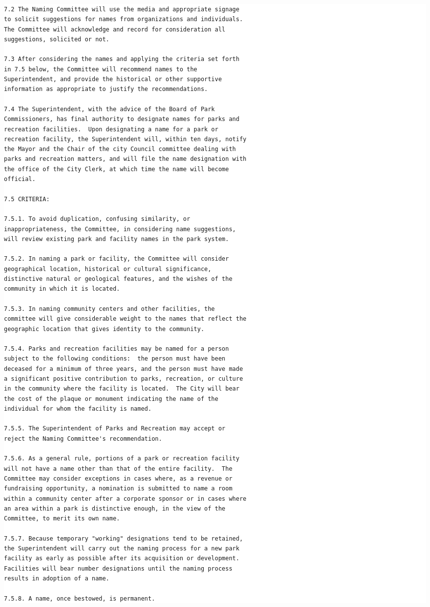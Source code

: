     7.2 The Naming Committee will use the media and appropriate signage  
    to solicit suggestions for names from organizations and individuals.  
    The Committee will acknowledge and record for consideration all  
    suggestions, solicited or not.  
  
    7.3 After considering the names and applying the criteria set forth  
    in 7.5 below, the Committee will recommend names to the  
    Superintendent, and provide the historical or other supportive  
    information as appropriate to justify the recommendations.  
  
    7.4 The Superintendent, with the advice of the Board of Park  
    Commissioners, has final authority to designate names for parks and  
    recreation facilities.  Upon designating a name for a park or  
    recreation facility, the Superintendent will, within ten days, notify  
    the Mayor and the Chair of the city Council committee dealing with  
    parks and recreation matters, and will file the name designation with  
    the office of the City Clerk, at which time the name will become  
    official.  
  
    7.5 CRITERIA:  
  
    7.5.1. To avoid duplication, confusing similarity, or  
    inappropriateness, the Committee, in considering name suggestions,  
    will review existing park and facility names in the park system.  
  
    7.5.2. In naming a park or facility, the Committee will consider  
    geographical location, historical or cultural significance,  
    distinctive natural or geological features, and the wishes of the  
    community in which it is located.  
  
    7.5.3. In naming community centers and other facilities, the  
    committee will give considerable weight to the names that reflect the  
    geographic location that gives identity to the community.  
  
    7.5.4. Parks and recreation facilities may be named for a person  
    subject to the following conditions:  the person must have been  
    deceased for a minimum of three years, and the person must have made  
    a significant positive contribution to parks, recreation, or culture  
    in the community where the facility is located.  The City will bear  
    the cost of the plaque or monument indicating the name of the  
    individual for whom the facility is named.  
  
    7.5.5. The Superintendent of Parks and Recreation may accept or  
    reject the Naming Committee's recommendation.  
  
    7.5.6. As a general rule, portions of a park or recreation facility  
    will not have a name other than that of the entire facility.  The  
    Committee may consider exceptions in cases where, as a revenue or  
    fundraising opportunity, a nomination is submitted to name a room  
    within a community center after a corporate sponsor or in cases where  
    an area within a park is distinctive enough, in the view of the  
    Committee, to merit its own name.  
  
    7.5.7. Because temporary "working" designations tend to be retained,  
    the Superintendent will carry out the naming process for a new park  
    facility as early as possible after its acquisition or development.  
    Facilities will bear number designations until the naming process  
    results in adoption of a name.  
  
    7.5.8. A name, once bestowed, is permanent.  
